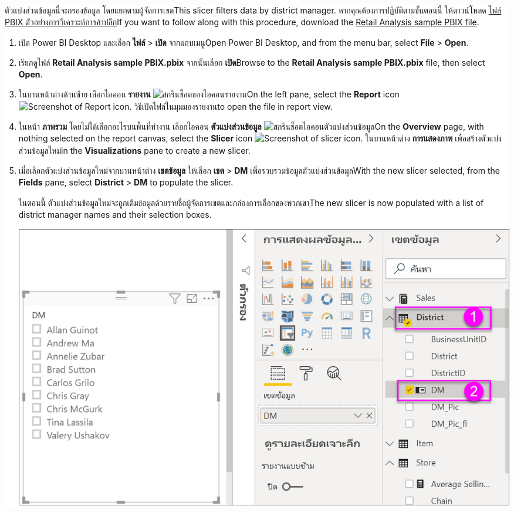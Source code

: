 <span data-ttu-id="ec341-130">ตัวแบ่งส่วนข้อมูลนี้จะกรองข้อมูล โดยแยกตามผู้จัดการเขต</span><span class="sxs-lookup"><span data-stu-id="ec341-130">This slicer filters data by district manager.</span></span> <span data-ttu-id="ec341-131">หากคุณต้องการปฏิบัติตามขั้นตอนนี้ ให้ดาวน์โหลด [ไฟล์ PBIX ตัวอย่างการวิเคราะห์การค้าปลีก](https://download.microsoft.com/download/9/6/D/96DDC2FF-2568-491D-AAFA-AFDD6F763AE3/Retail%20Analysis%20Sample%20PBIX.pbix)</span><span class="sxs-lookup"><span data-stu-id="ec341-131">If you want to follow along with this procedure, download the [Retail Analysis sample PBIX file](https://download.microsoft.com/download/9/6/D/96DDC2FF-2568-491D-AAFA-AFDD6F763AE3/Retail%20Analysis%20Sample%20PBIX.pbix).</span></span>

1. <span data-ttu-id="ec341-132">เปิด Power BI Desktop และเลือก **ไฟล์** > **เปิด** จากแถบเมนู</span><span class="sxs-lookup"><span data-stu-id="ec341-132">Open Power BI Desktop, and from the menu bar, select **File** > **Open**.</span></span>
   
1. <span data-ttu-id="ec341-133">เรียกดูไฟล์ **Retail Analysis sample PBIX.pbix** จากนั้นเลือก **เปิด**</span><span class="sxs-lookup"><span data-stu-id="ec341-133">Browse to the **Retail Analysis sample PBIX.pbix** file, then select **Open**.</span></span>

1. <span data-ttu-id="ec341-134">ในบานหน้าต่างด้านซ้าย เลือกไอคอน **รายงาน** ![สกรีนช็อตของไอคอนรายงาน](media/power-bi-visualization-kpi/power-bi-report-view.png)</span><span class="sxs-lookup"><span data-stu-id="ec341-134">On the left pane, select the **Report** icon ![Screenshot of Report icon.](media/power-bi-visualization-kpi/power-bi-report-view.png)</span></span> <span data-ttu-id="ec341-135">วิธีเปิดไฟล์ในมุมมองรายงาน</span><span class="sxs-lookup"><span data-stu-id="ec341-135">to open the file in report view.</span></span>

1. <span data-ttu-id="ec341-136">ในหน้า **ภาพรวม** โดยไม่ได้เลือกอะไรบนพื้นที่ทำงาน เลือกไอคอน **ตัวแบ่งส่วนข้อมูล** ![สกรีนช็อตไอคอนตัวแบ่งส่วนข้อมูล](media/power-bi-visualization-slicers/slicer-icon.png)</span><span class="sxs-lookup"><span data-stu-id="ec341-136">On the **Overview** page, with nothing selected on the report canvas, select the **Slicer** icon ![Screenshot of slicer icon.](media/power-bi-visualization-slicers/slicer-icon.png)</span></span> <span data-ttu-id="ec341-137">ในบานหน้าต่าง **การแสดงภาพ** เพื่อสร้างตัวแบ่งส่วนข้อมูลใหม่</span><span class="sxs-lookup"><span data-stu-id="ec341-137">in the **Visualizations** pane to create a new slicer.</span></span> 

1. <span data-ttu-id="ec341-138">เมื่อเลือกตัวแบ่งส่วนข้อมูลใหม่จากบานหน้าต่าง **เขตข้อมูล** ให้เลือก **เขต** > **DM** เพื่อรวบรวมข้อมูลตัวแบ่งส่วนข้อมูล</span><span class="sxs-lookup"><span data-stu-id="ec341-138">With the new slicer selected, from the **Fields** pane, select **District** > **DM** to populate the slicer.</span></span> 

    <span data-ttu-id="ec341-139">ในตอนนี้ ตัวแบ่งส่วนข้อมูลใหม่จะถูกเติมข้อมูลด้วยรายชื่อผู้จัดการเขตและกล่องการเลือกของพวกเขา</span><span class="sxs-lookup"><span data-stu-id="ec341-139">The new slicer is now populated with a list of district manager names and their selection boxes.</span></span>
    
    ![สกรีนช็อตของตัวแบ่งส่วนข้อมูลที่เติมด้วยชื่อผู้จัดการเขต](media/power-bi-visualization-slicers/power-bi-new-slicer.png)